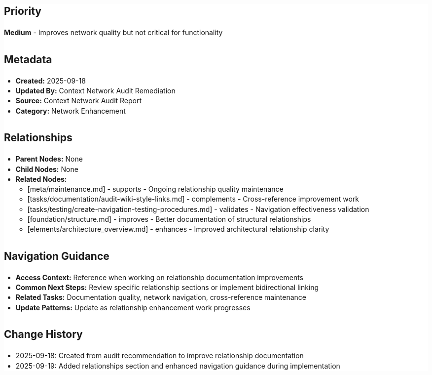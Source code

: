 ## Priority
**Medium** - Improves network quality but not critical for functionality

## Metadata
- **Created:** 2025-09-18
- **Updated By:** Context Network Audit Remediation
- **Source:** Context Network Audit Report
- **Category:** Network Enhancement

## Relationships
- **Parent Nodes:** None
- **Child Nodes:** None
- **Related Nodes:**
  - [meta/maintenance.md] - supports - Ongoing relationship quality maintenance
  - [tasks/documentation/audit-wiki-style-links.md] - complements - Cross-reference improvement work
  - [tasks/testing/create-navigation-testing-procedures.md] - validates - Navigation effectiveness validation
  - [foundation/structure.md] - improves - Better documentation of structural relationships
  - [elements/architecture_overview.md] - enhances - Improved architectural relationship clarity

## Navigation Guidance
- **Access Context:** Reference when working on relationship documentation improvements
- **Common Next Steps:** Review specific relationship sections or implement bidirectional linking
- **Related Tasks:** Documentation quality, network navigation, cross-reference maintenance
- **Update Patterns:** Update as relationship enhancement work progresses

## Change History
- 2025-09-18: Created from audit recommendation to improve relationship documentation
- 2025-09-19: Added relationships section and enhanced navigation guidance during implementation